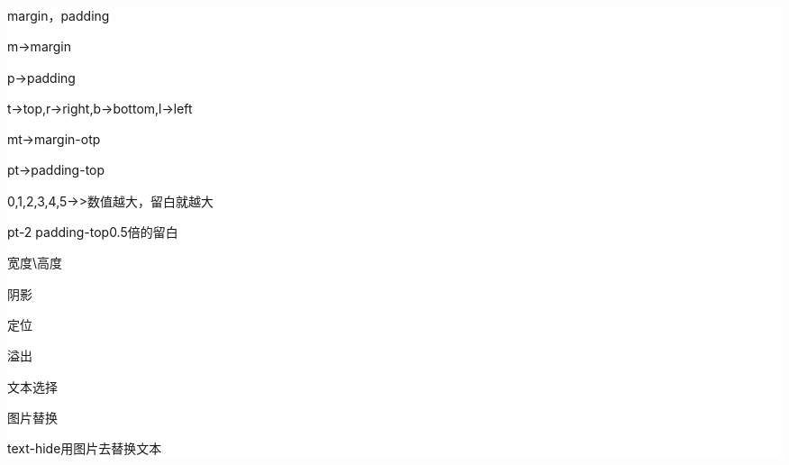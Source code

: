 

margin，padding

m->margin

p->padding

t->top,r->right,b->bottom,l->left

mt->margin-otp

pt->padding-top

0,1,2,3,4,5->>数值越大，留白就越大

pt-2 padding-top0.5倍的留白



宽度\高度



阴影



定位



溢出



文本选择



图片替换

text-hide用图片去替换文本




































